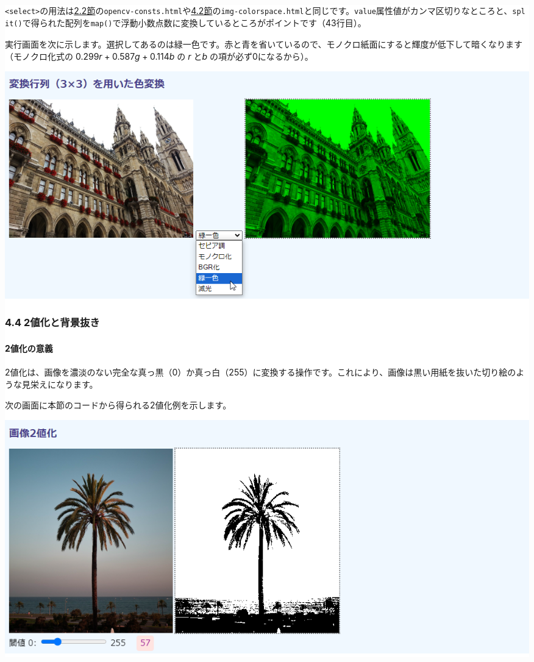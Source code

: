 `<select>`の用法は[2.2節](./02-opencv.md#22-OpenCVjsの定数と関数 "INTERNAL")の`opencv-consts.html`や[4.2節](##42-色分解 "INTERNAL")の`img-colorspace.html`と同じです。`value`属性値がカンマ区切りなところと、`split()`で得られた配列を`map()`で浮動小数点数に変換しているところがポイントです（43行目）。

実行画面を次に示します。選択してあるのは緑一色です。赤と青を省いているので、モノクロ紙面にすると輝度が低下して暗くなります（モノクロ化式の $0.299 r + 0.587 g + 0.114 b$ の $r$ と$b$ の項が必ず0になるから）。

<img src="Images/Ch04/img-sepia-2.png">


### 4.4 2値化と背景抜き

#### 2値化の意義

2値化は、画像を濃淡のない完全な真っ黒（0）か真っ白（255）に変換する操作です。これにより、画像は黒い用紙を抜いた切り絵のような見栄えになります。

次の画面に本節のコードから得られる2値化例を示します。

<img src="Images/Ch04/img-binary-1.png">

